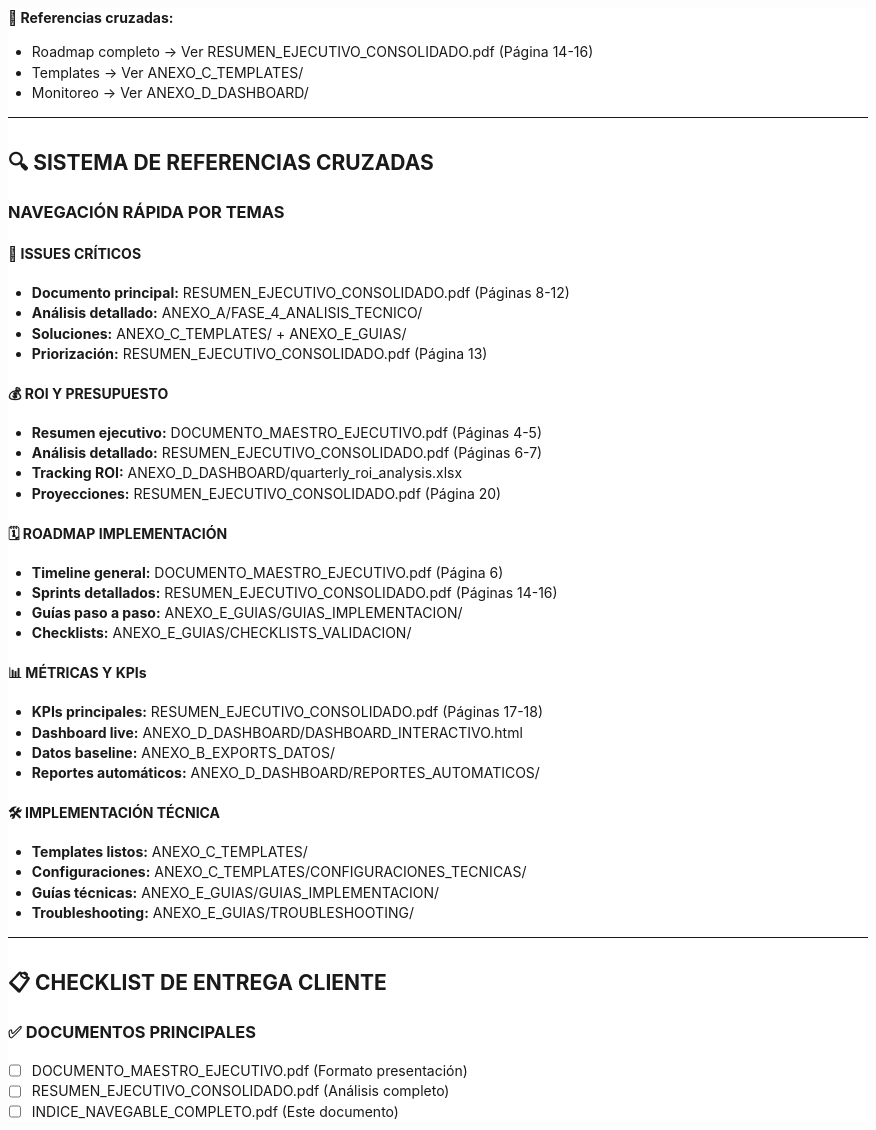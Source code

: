 **🔗 Referencias cruzadas:**
- Roadmap completo → Ver RESUMEN_EJECUTIVO_CONSOLIDADO.pdf (Página 14-16)
- Templates → Ver ANEXO_C_TEMPLATES/
- Monitoreo → Ver ANEXO_D_DASHBOARD/

---

## 🔍 SISTEMA DE REFERENCIAS CRUZADAS

### NAVEGACIÓN RÁPIDA POR TEMAS

#### 🚨 ISSUES CRÍTICOS
- **Documento principal:** RESUMEN_EJECUTIVO_CONSOLIDADO.pdf (Páginas 8-12)
- **Análisis detallado:** ANEXO_A/FASE_4_ANALISIS_TECNICO/
- **Soluciones:** ANEXO_C_TEMPLATES/ + ANEXO_E_GUIAS/
- **Priorización:** RESUMEN_EJECUTIVO_CONSOLIDADO.pdf (Página 13)

#### 💰 ROI Y PRESUPUESTO
- **Resumen ejecutivo:** DOCUMENTO_MAESTRO_EJECUTIVO.pdf (Páginas 4-5)
- **Análisis detallado:** RESUMEN_EJECUTIVO_CONSOLIDADO.pdf (Páginas 6-7)
- **Tracking ROI:** ANEXO_D_DASHBOARD/quarterly_roi_analysis.xlsx
- **Proyecciones:** RESUMEN_EJECUTIVO_CONSOLIDADO.pdf (Página 20)

#### 🗓️ ROADMAP IMPLEMENTACIÓN
- **Timeline general:** DOCUMENTO_MAESTRO_EJECUTIVO.pdf (Página 6)
- **Sprints detallados:** RESUMEN_EJECUTIVO_CONSOLIDADO.pdf (Páginas 14-16)
- **Guías paso a paso:** ANEXO_E_GUIAS/GUIAS_IMPLEMENTACION/
- **Checklists:** ANEXO_E_GUIAS/CHECKLISTS_VALIDACION/

#### 📊 MÉTRICAS Y KPIs
- **KPIs principales:** RESUMEN_EJECUTIVO_CONSOLIDADO.pdf (Páginas 17-18)
- **Dashboard live:** ANEXO_D_DASHBOARD/DASHBOARD_INTERACTIVO.html
- **Datos baseline:** ANEXO_B_EXPORTS_DATOS/
- **Reportes automáticos:** ANEXO_D_DASHBOARD/REPORTES_AUTOMATICOS/

#### 🛠️ IMPLEMENTACIÓN TÉCNICA
- **Templates listos:** ANEXO_C_TEMPLATES/
- **Configuraciones:** ANEXO_C_TEMPLATES/CONFIGURACIONES_TECNICAS/
- **Guías técnicas:** ANEXO_E_GUIAS/GUIAS_IMPLEMENTACION/
- **Troubleshooting:** ANEXO_E_GUIAS/TROUBLESHOOTING/

---

## 📋 CHECKLIST DE ENTREGA CLIENTE

### ✅ DOCUMENTOS PRINCIPALES
- [ ] DOCUMENTO_MAESTRO_EJECUTIVO.pdf (Formato presentación)
- [ ] RESUMEN_EJECUTIVO_CONSOLIDADO.pdf (Análisis completo)
- [ ] INDICE_NAVEGABLE_COMPLETO.pdf (Este documento)
